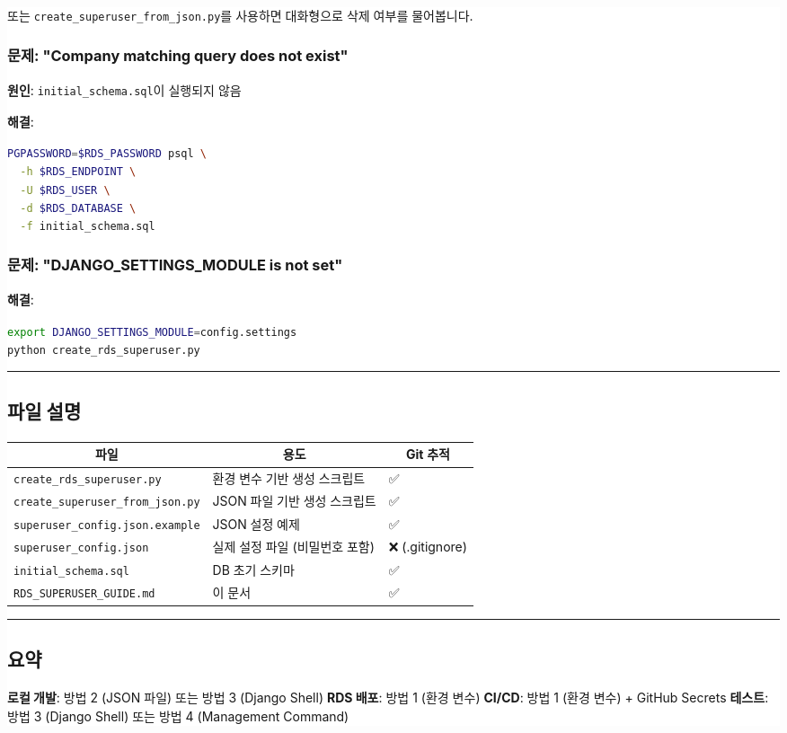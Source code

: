 또는 `create_superuser_from_json.py`를 사용하면 대화형으로 삭제 여부를 물어봅니다.

### 문제: "Company matching query does not exist"

**원인**: `initial_schema.sql`이 실행되지 않음

**해결**:
```bash
PGPASSWORD=$RDS_PASSWORD psql \
  -h $RDS_ENDPOINT \
  -U $RDS_USER \
  -d $RDS_DATABASE \
  -f initial_schema.sql
```

### 문제: "DJANGO_SETTINGS_MODULE is not set"

**해결**:
```bash
export DJANGO_SETTINGS_MODULE=config.settings
python create_rds_superuser.py
```

---

## 파일 설명

| 파일 | 용도 | Git 추적 |
|------|------|---------|
| `create_rds_superuser.py` | 환경 변수 기반 생성 스크립트 | ✅ |
| `create_superuser_from_json.py` | JSON 파일 기반 생성 스크립트 | ✅ |
| `superuser_config.json.example` | JSON 설정 예제 | ✅ |
| `superuser_config.json` | 실제 설정 파일 (비밀번호 포함) | ❌ (.gitignore) |
| `initial_schema.sql` | DB 초기 스키마 | ✅ |
| `RDS_SUPERUSER_GUIDE.md` | 이 문서 | ✅ |

---

## 요약

**로컬 개발**: 방법 2 (JSON 파일) 또는 방법 3 (Django Shell)
**RDS 배포**: 방법 1 (환경 변수)
**CI/CD**: 방법 1 (환경 변수) + GitHub Secrets
**테스트**: 방법 3 (Django Shell) 또는 방법 4 (Management Command)
